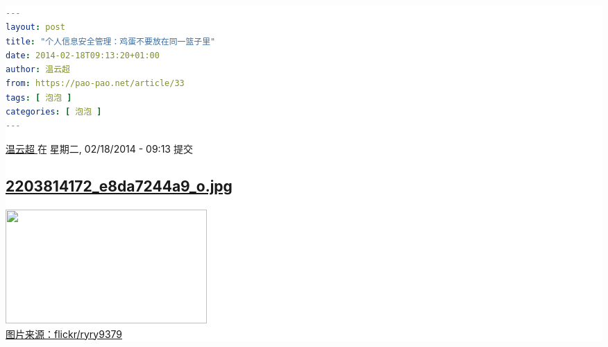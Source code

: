 ```yaml
---
layout: post
title: "个人信息安全管理：鸡蛋不要放在同一篮子里"
date: 2014-02-18T09:13:20+01:00
author: 温云超
from: https://pao-pao.net/article/33
tags: [ 泡泡 ]
categories: [ 泡泡 ]
---
```


<section class="clearfix" id="content" role="main">
 <div class="region region-content">
  <div class="block block-system" id="block-system-main">
   <div class="content">
    <div about="/article/33" class="node node-pao-pao-article node-full view-mode-full clearfix" id="node-33" typeof="sioc:Item foaf:Document">
     <span class="rdf-meta element-hidden" content="个人信息安全管理：鸡蛋不要放在同一篮子里" property="dc:title">
     </span>
     <span class="rdf-meta element-hidden" content="5" datatype="xsd:integer" property="sioc:num_replies">
     </span>
     <div class="submitted">
      <span content="2014-02-18T09:13:20+01:00" datatype="xsd:dateTime" property="dc:date dc:created" rel="sioc:has_creator">
       <a about="/author/10" class="username" datatype="" href="/author/10" property="foaf:name" title="查看用户资料" typeof="sioc:UserAccount" xml:lang="">
        温云超
       </a>
       在 星期二, 02/18/2014 - 09:13 提交
      </span>
     </div>
     <div class="content">
      <div class="field field-name-field-image field-type-image field-label-hidden">
       <div class="field-items">
        <div class="field-item even">
         <div class="file file-image file-image-jpeg" id="file-74--2">
          <h2 class="element-invisible">
           <a href="/file/74">
            2203814172_e8da7244a9_o.jpg
           </a>
          </h2>
          <div class="content">
           <img alt="" height="164" src="https://pao-pao.net/sites/pao-pao.net/files/styles/article_detail/public/2203814172_e8da7244a9_o.jpg?itok=RU6nXrKv" title="" typeof="foaf:Image" width="290"/>
           <div class="field field-name-field-image-source field-type-link-field field-label-hidden">
            <div class="field-items">
             <div class="field-item even">
              <a href="https://www.flickr.com/photos/ryry9379/2203814172/">
               图片来源：flickr/ryry9379
              </a>
             </div>
            </div>
           </div>
          </div>
         </div>
        </div>
       </div>
      </div>
      <div class="field field-name-title field-type-ds field-label-hidden">
       <div class="field-items">
        <div class="field-item even" property="dc:title">
         <h1 class="page-title">
